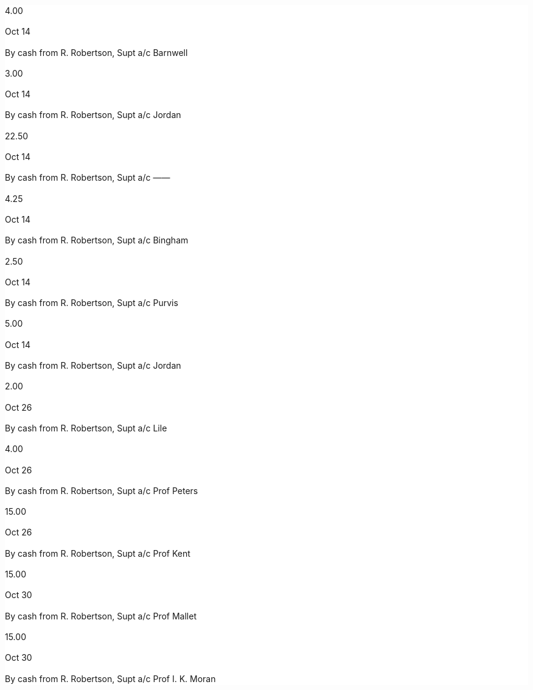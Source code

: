 4.00

Oct 14

By cash from R. Robertson, Supt a/c Barnwell

3.00

Oct 14

By cash from R. Robertson, Supt a/c Jordan

22.50

Oct 14

By cash from R. Robertson, Supt a/c ——

4.25

Oct 14

By cash from R. Robertson, Supt a/c Bingham

2.50

Oct 14

By cash from R. Robertson, Supt a/c Purvis

5.00

Oct 14

By cash from R. Robertson, Supt a/c Jordan

2.00

Oct 26

By cash from R. Robertson, Supt a/c Lile

4.00

Oct 26

By cash from R. Robertson, Supt a/c Prof Peters

15.00

Oct 26

By cash from R. Robertson, Supt a/c Prof Kent

15.00

Oct 30

By cash from R. Robertson, Supt a/c Prof Mallet

15.00

Oct 30

By cash from R. Robertson, Supt a/c Prof I. K. Moran
